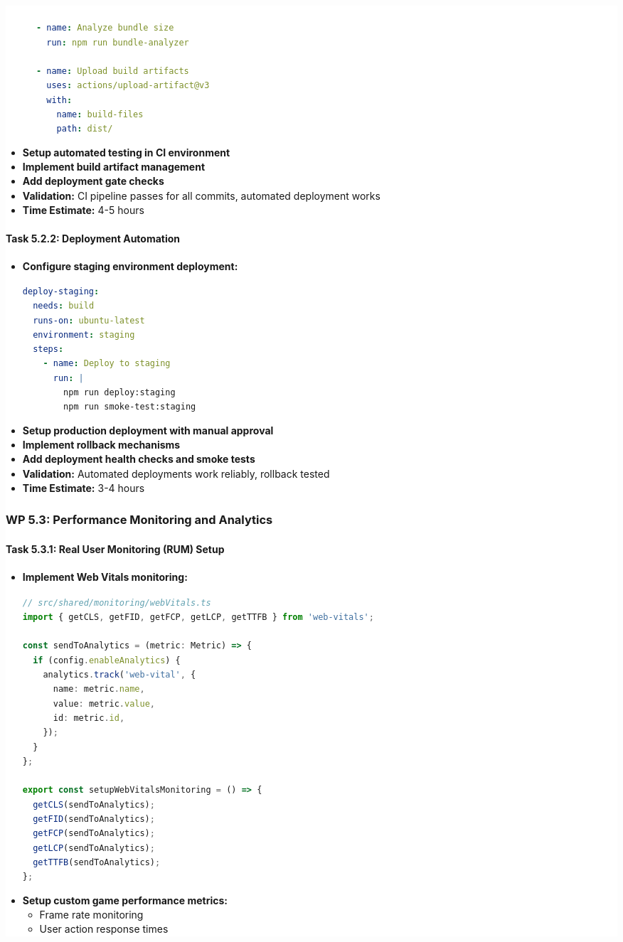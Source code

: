   ```yaml
        
        - name: Analyze bundle size
          run: npm run bundle-analyzer
        
        - name: Upload build artifacts
          uses: actions/upload-artifact@v3
          with:
            name: build-files
            path: dist/
  ```
- **Setup automated testing in CI environment**
- **Implement build artifact management**
- **Add deployment gate checks**
- **Validation:** CI pipeline passes for all commits, automated deployment works
- **Time Estimate:** 4-5 hours

#### Task 5.2.2: Deployment Automation
- **Configure staging environment deployment:**
  ```yaml
  deploy-staging:
    needs: build
    runs-on: ubuntu-latest
    environment: staging
    steps:
      - name: Deploy to staging
        run: |
          npm run deploy:staging
          npm run smoke-test:staging
  ```
- **Setup production deployment with manual approval**
- **Implement rollback mechanisms**
- **Add deployment health checks and smoke tests**
- **Validation:** Automated deployments work reliably, rollback tested
- **Time Estimate:** 3-4 hours

### WP 5.3: Performance Monitoring and Analytics

#### Task 5.3.1: Real User Monitoring (RUM) Setup
- **Implement Web Vitals monitoring:**
  ```typescript
  // src/shared/monitoring/webVitals.ts
  import { getCLS, getFID, getFCP, getLCP, getTTFB } from 'web-vitals';
  
  const sendToAnalytics = (metric: Metric) => {
    if (config.enableAnalytics) {
      analytics.track('web-vital', {
        name: metric.name,
        value: metric.value,
        id: metric.id,
      });
    }
  };
  
  export const setupWebVitalsMonitoring = () => {
    getCLS(sendToAnalytics);
    getFID(sendToAnalytics);
    getFCP(sendToAnalytics);
    getLCP(sendToAnalytics);
    getTTFB(sendToAnalytics);
  };
  ```
- **Setup custom game performance metrics:**
  - Frame rate monitoring
  - User action response times